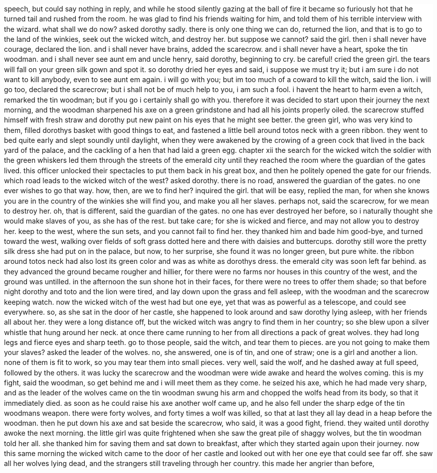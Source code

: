 speech, but could say nothing in reply, and while he stood silently gazing at the ball of fire it became so furiously hot that he turned tail and rushed from the room. he was glad to find his friends waiting for him, and told them of his terrible interview with the wizard. what shall we do now? asked dorothy sadly. there is only one thing we can do, returned the lion, and that is to go to the land of the winkies, seek out the wicked witch, and destroy her. but suppose we cannot? said the girl. then i shall never have courage, declared the lion. and i shall never have brains, added the scarecrow. and i shall never have a heart, spoke the tin woodman. and i shall never see aunt em and uncle henry, said dorothy, beginning to cry. be careful! cried the green girl. the tears will fall on your green silk gown and spot it. so dorothy dried her eyes and said, i suppose we must try it; but i am sure i do not want to kill anybody, even to see aunt em again. i will go with you; but im too much of a coward to kill the witch, said the lion. i will go too, declared the scarecrow; but i shall not be of much help to you, i am such a fool. i havent the heart to harm even a witch, remarked the tin woodman; but if you go i certainly shall go with you. therefore it was decided to start upon their journey the next morning, and the woodman sharpened his axe on a green grindstone and had all his joints properly oiled. the scarecrow stuffed himself with fresh straw and dorothy put new paint on his eyes that he might see better. the green girl, who was very kind to them, filled dorothys basket with good things to eat, and fastened a little bell around totos neck with a green ribbon. they went to bed quite early and slept soundly until daylight, when they were awakened by the crowing of a green cock that lived in the back yard of the palace, and the cackling of a hen that had laid a green egg. chapter xii the search for the wicked witch the soldier with the green whiskers led them through the streets of the emerald city until they reached the room where the guardian of the gates lived. this officer unlocked their spectacles to put them back in his great box, and then he politely opened the gate for our friends. which road leads to the wicked witch of the west? asked dorothy. there is no road, answered the guardian of the gates. no one ever wishes to go that way. how, then, are we to find her? inquired the girl. that will be easy, replied the man, for when she knows you are in the country of the winkies she will find you, and make you all her slaves. perhaps not, said the scarecrow, for we mean to destroy her. oh, that is different, said the guardian of the gates. no one has ever destroyed her before, so i naturally thought she would make slaves of you, as she has of the rest. but take care; for she is wicked and fierce, and may not allow you to destroy her. keep to the west, where the sun sets, and you cannot fail to find her. they thanked him and bade him good-bye, and turned toward the west, walking over fields of soft grass dotted here and there with daisies and buttercups. dorothy still wore the pretty silk dress she had put on in the palace, but now, to her surprise, she found it was no longer green, but pure white. the ribbon around totos neck had also lost its green color and was as white as dorothys dress. the emerald city was soon left far behind. as they advanced the ground became rougher and hillier, for there were no farms nor houses in this country of the west, and the ground was untilled. in the afternoon the sun shone hot in their faces, for there were no trees to offer them shade; so that before night dorothy and toto and the lion were tired, and lay down upon the grass and fell asleep, with the woodman and the scarecrow keeping watch. now the wicked witch of the west had but one eye, yet that was as powerful as a telescope, and could see everywhere. so, as she sat in the door of her castle, she happened to look around and saw dorothy lying asleep, with her friends all about her. they were a long distance off, but the wicked witch was angry to find them in her country; so she blew upon a silver whistle that hung around her neck. at once there came running to her from all directions a pack of great wolves. they had long legs and fierce eyes and sharp teeth. go to those people, said the witch, and tear them to pieces. are you not going to make them your slaves? asked the leader of the wolves. no, she answered, one is of tin, and one of straw; one is a girl and another a lion. none of them is fit to work, so you may tear them into small pieces. very well, said the wolf, and he dashed away at full speed, followed by the others. it was lucky the scarecrow and the woodman were wide awake and heard the wolves coming. this is my fight, said the woodman, so get behind me and i will meet them as they come. he seized his axe, which he had made very sharp, and as the leader of the wolves came on the tin woodman swung his arm and chopped the wolfs head from its body, so that it immediately died. as soon as he could raise his axe another wolf came up, and he also fell under the sharp edge of the tin woodmans weapon. there were forty wolves, and forty times a wolf was killed, so that at last they all lay dead in a heap before the woodman. then he put down his axe and sat beside the scarecrow, who said, it was a good fight, friend. they waited until dorothy awoke the next morning. the little girl was quite frightened when she saw the great pile of shaggy wolves, but the tin woodman told her all. she thanked him for saving them and sat down to breakfast, after which they started again upon their journey. now this same morning the wicked witch came to the door of her castle and looked out with her one eye that could see far off. she saw all her wolves lying dead, and the strangers still traveling through her country. this made her angrier than before,